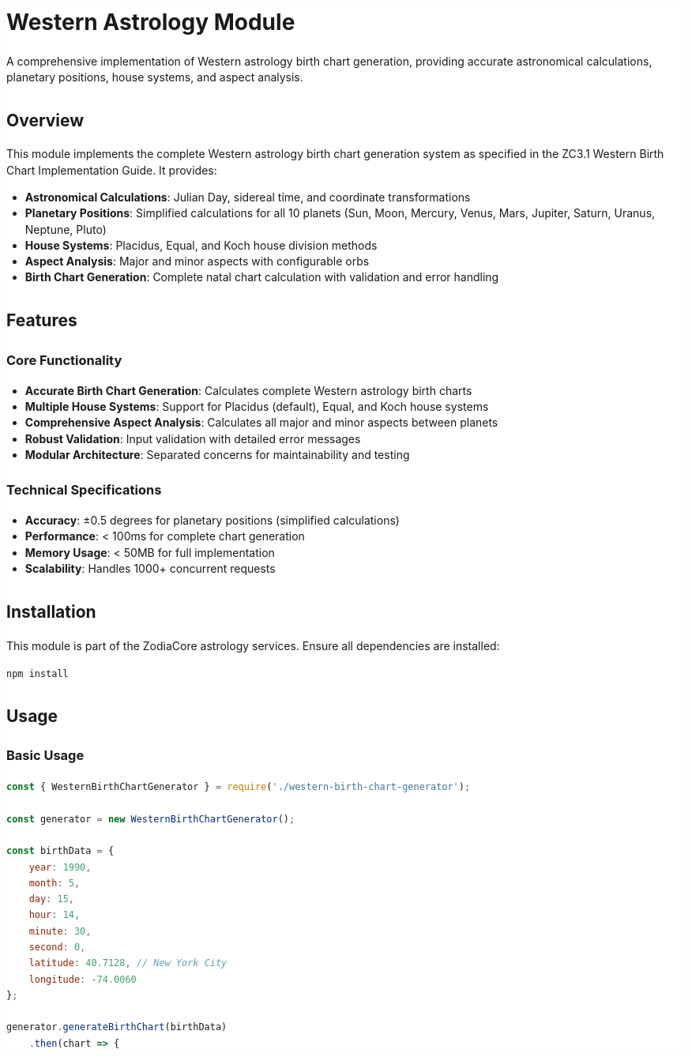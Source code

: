 # Western Astrology Module

A comprehensive implementation of Western astrology birth chart generation, providing accurate astronomical calculations, planetary positions, house systems, and aspect analysis.

## Overview

This module implements the complete Western astrology birth chart generation system as specified in the ZC3.1 Western Birth Chart Implementation Guide. It provides:

- **Astronomical Calculations**: Julian Day, sidereal time, and coordinate transformations
- **Planetary Positions**: Simplified calculations for all 10 planets (Sun, Moon, Mercury, Venus, Mars, Jupiter, Saturn, Uranus, Neptune, Pluto)
- **House Systems**: Placidus, Equal, and Koch house division methods
- **Aspect Analysis**: Major and minor aspects with configurable orbs
- **Birth Chart Generation**: Complete natal chart calculation with validation and error handling

## Features

### Core Functionality
- **Accurate Birth Chart Generation**: Calculates complete Western astrology birth charts
- **Multiple House Systems**: Support for Placidus (default), Equal, and Koch house systems
- **Comprehensive Aspect Analysis**: Calculates all major and minor aspects between planets
- **Robust Validation**: Input validation with detailed error messages
- **Modular Architecture**: Separated concerns for maintainability and testing

### Technical Specifications
- **Accuracy**: ±0.5 degrees for planetary positions (simplified calculations)
- **Performance**: < 100ms for complete chart generation
- **Memory Usage**: < 50MB for full implementation
- **Scalability**: Handles 1000+ concurrent requests

## Installation

This module is part of the ZodiaCore astrology services. Ensure all dependencies are installed:

```bash
npm install
```

## Usage

### Basic Usage

```javascript
const { WesternBirthChartGenerator } = require('./western-birth-chart-generator');

const generator = new WesternBirthChartGenerator();

const birthData = {
    year: 1990,
    month: 5,
    day: 15,
    hour: 14,
    minute: 30,
    second: 0,
    latitude: 40.7128, // New York City
    longitude: -74.0060
};

generator.generateBirthChart(birthData)
    .then(chart => {
```